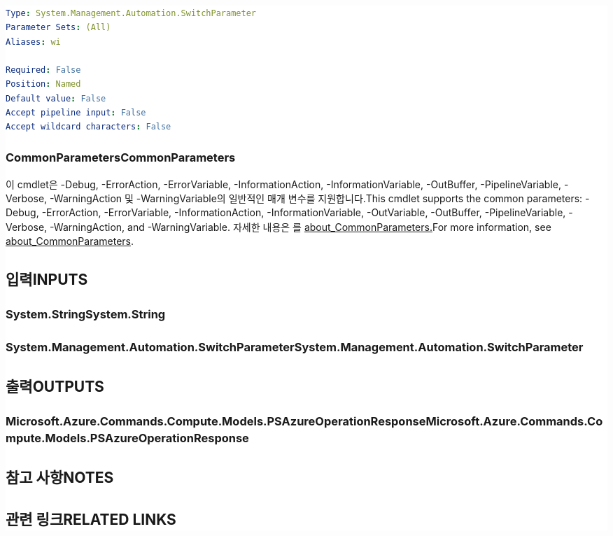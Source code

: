 ```yaml
Type: System.Management.Automation.SwitchParameter
Parameter Sets: (All)
Aliases: wi

Required: False
Position: Named
Default value: False
Accept pipeline input: False
Accept wildcard characters: False
```

### <span data-ttu-id="fd4ad-193">CommonParameters</span><span class="sxs-lookup"><span data-stu-id="fd4ad-193">CommonParameters</span></span>
<span data-ttu-id="fd4ad-194">이 cmdlet은 -Debug, -ErrorAction, -ErrorVariable, -InformationAction, -InformationVariable, -OutBuffer, -PipelineVariable, -Verbose, -WarningAction 및 -WarningVariable의 일반적인 매개 변수를 지원합니다.</span><span class="sxs-lookup"><span data-stu-id="fd4ad-194">This cmdlet supports the common parameters: -Debug, -ErrorAction, -ErrorVariable, -InformationAction, -InformationVariable, -OutVariable, -OutBuffer, -PipelineVariable, -Verbose, -WarningAction, and -WarningVariable.</span></span> <span data-ttu-id="fd4ad-195">자세한 내용은 를 [about_CommonParameters.](http://go.microsoft.com/fwlink/?LinkID=113216)</span><span class="sxs-lookup"><span data-stu-id="fd4ad-195">For more information, see [about_CommonParameters](http://go.microsoft.com/fwlink/?LinkID=113216).</span></span>

## <span data-ttu-id="fd4ad-196">입력</span><span class="sxs-lookup"><span data-stu-id="fd4ad-196">INPUTS</span></span>

### <span data-ttu-id="fd4ad-197">System.String</span><span class="sxs-lookup"><span data-stu-id="fd4ad-197">System.String</span></span>

### <span data-ttu-id="fd4ad-198">System.Management.Automation.SwitchParameter</span><span class="sxs-lookup"><span data-stu-id="fd4ad-198">System.Management.Automation.SwitchParameter</span></span>

## <span data-ttu-id="fd4ad-199">출력</span><span class="sxs-lookup"><span data-stu-id="fd4ad-199">OUTPUTS</span></span>

### <span data-ttu-id="fd4ad-200">Microsoft.Azure.Commands.Compute.Models.PSAzureOperationResponse</span><span class="sxs-lookup"><span data-stu-id="fd4ad-200">Microsoft.Azure.Commands.Compute.Models.PSAzureOperationResponse</span></span>

## <span data-ttu-id="fd4ad-201">참고 사항</span><span class="sxs-lookup"><span data-stu-id="fd4ad-201">NOTES</span></span>

## <span data-ttu-id="fd4ad-202">관련 링크</span><span class="sxs-lookup"><span data-stu-id="fd4ad-202">RELATED LINKS</span></span>
